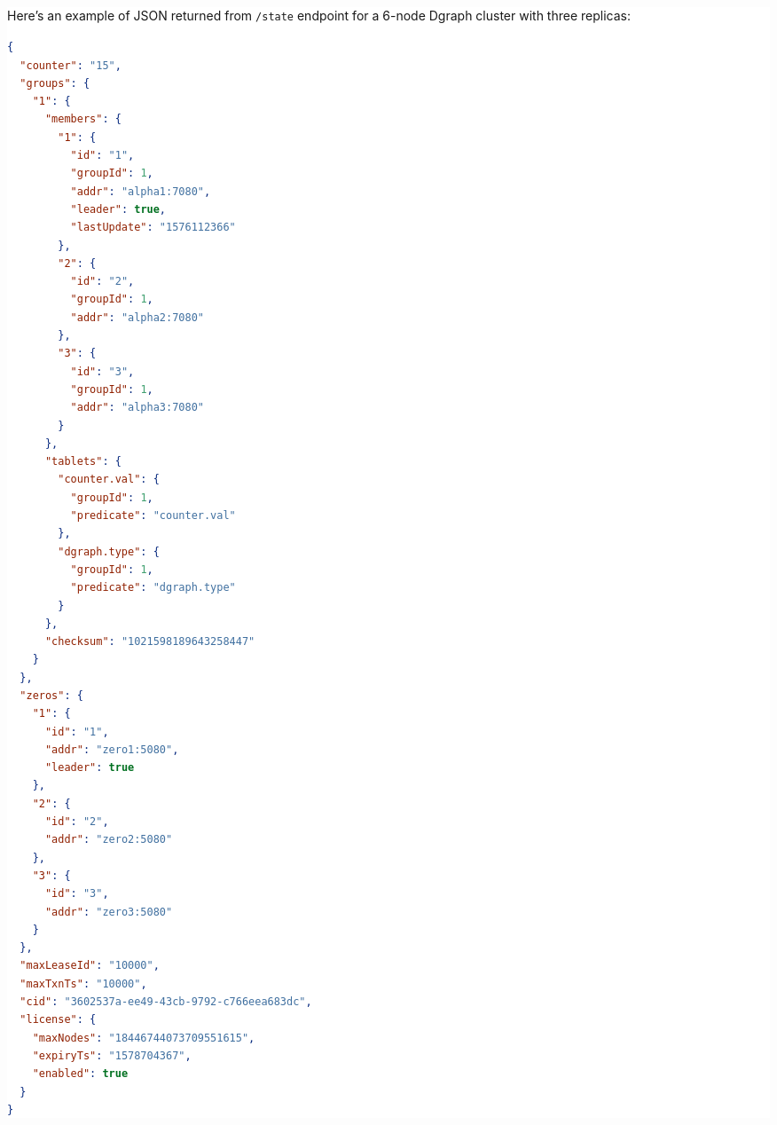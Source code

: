 Here’s an example of JSON returned from `/state` endpoint for a 6-node Dgraph cluster with three replicas:

```json
{
  "counter": "15",
  "groups": {
    "1": {
      "members": {
        "1": {
          "id": "1",
          "groupId": 1,
          "addr": "alpha1:7080",
          "leader": true,
          "lastUpdate": "1576112366"
        },
        "2": {
          "id": "2",
          "groupId": 1,
          "addr": "alpha2:7080"
        },
        "3": {
          "id": "3",
          "groupId": 1,
          "addr": "alpha3:7080"
        }
      },
      "tablets": {
        "counter.val": {
          "groupId": 1,
          "predicate": "counter.val"
        },
        "dgraph.type": {
          "groupId": 1,
          "predicate": "dgraph.type"
        }
      },
      "checksum": "1021598189643258447"
    }
  },
  "zeros": {
    "1": {
      "id": "1",
      "addr": "zero1:5080",
      "leader": true
    },
    "2": {
      "id": "2",
      "addr": "zero2:5080"
    },
    "3": {
      "id": "3",
      "addr": "zero3:5080"
    }
  },
  "maxLeaseId": "10000",
  "maxTxnTs": "10000",
  "cid": "3602537a-ee49-43cb-9792-c766eea683dc",
  "license": {
    "maxNodes": "18446744073709551615",
    "expiryTs": "1578704367",
    "enabled": true
  }
}
```